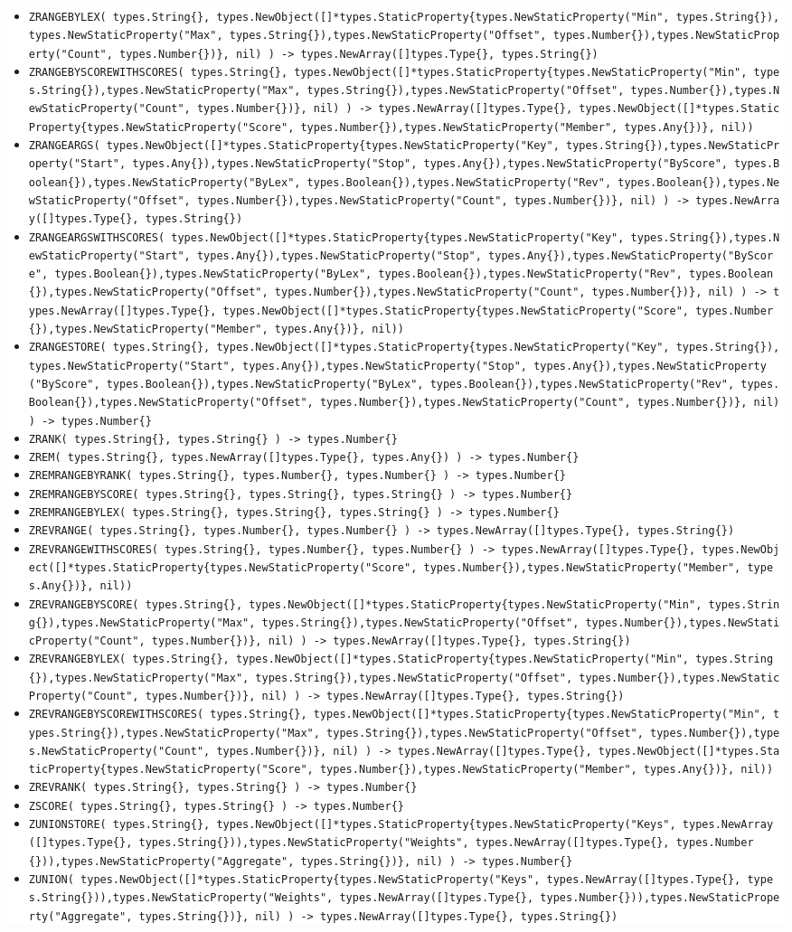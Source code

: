  - `ZRANGEBYLEX( types.String{}, types.NewObject([]*types.StaticProperty{types.NewStaticProperty("Min", types.String{}),types.NewStaticProperty("Max", types.String{}),types.NewStaticProperty("Offset", types.Number{}),types.NewStaticProperty("Count", types.Number{})}, nil) ) -> types.NewArray([]types.Type{}, types.String{})`
 - `ZRANGEBYSCOREWITHSCORES( types.String{}, types.NewObject([]*types.StaticProperty{types.NewStaticProperty("Min", types.String{}),types.NewStaticProperty("Max", types.String{}),types.NewStaticProperty("Offset", types.Number{}),types.NewStaticProperty("Count", types.Number{})}, nil) ) -> types.NewArray([]types.Type{}, types.NewObject([]*types.StaticProperty{types.NewStaticProperty("Score", types.Number{}),types.NewStaticProperty("Member", types.Any{})}, nil))`
 - `ZRANGEARGS( types.NewObject([]*types.StaticProperty{types.NewStaticProperty("Key", types.String{}),types.NewStaticProperty("Start", types.Any{}),types.NewStaticProperty("Stop", types.Any{}),types.NewStaticProperty("ByScore", types.Boolean{}),types.NewStaticProperty("ByLex", types.Boolean{}),types.NewStaticProperty("Rev", types.Boolean{}),types.NewStaticProperty("Offset", types.Number{}),types.NewStaticProperty("Count", types.Number{})}, nil) ) -> types.NewArray([]types.Type{}, types.String{})`
 - `ZRANGEARGSWITHSCORES( types.NewObject([]*types.StaticProperty{types.NewStaticProperty("Key", types.String{}),types.NewStaticProperty("Start", types.Any{}),types.NewStaticProperty("Stop", types.Any{}),types.NewStaticProperty("ByScore", types.Boolean{}),types.NewStaticProperty("ByLex", types.Boolean{}),types.NewStaticProperty("Rev", types.Boolean{}),types.NewStaticProperty("Offset", types.Number{}),types.NewStaticProperty("Count", types.Number{})}, nil) ) -> types.NewArray([]types.Type{}, types.NewObject([]*types.StaticProperty{types.NewStaticProperty("Score", types.Number{}),types.NewStaticProperty("Member", types.Any{})}, nil))`
 - `ZRANGESTORE( types.String{}, types.NewObject([]*types.StaticProperty{types.NewStaticProperty("Key", types.String{}),types.NewStaticProperty("Start", types.Any{}),types.NewStaticProperty("Stop", types.Any{}),types.NewStaticProperty("ByScore", types.Boolean{}),types.NewStaticProperty("ByLex", types.Boolean{}),types.NewStaticProperty("Rev", types.Boolean{}),types.NewStaticProperty("Offset", types.Number{}),types.NewStaticProperty("Count", types.Number{})}, nil) ) -> types.Number{}`
 - `ZRANK( types.String{}, types.String{} ) -> types.Number{}`
 - `ZREM( types.String{}, types.NewArray([]types.Type{}, types.Any{}) ) -> types.Number{}`
 - `ZREMRANGEBYRANK( types.String{}, types.Number{}, types.Number{} ) -> types.Number{}`
 - `ZREMRANGEBYSCORE( types.String{}, types.String{}, types.String{} ) -> types.Number{}`
 - `ZREMRANGEBYLEX( types.String{}, types.String{}, types.String{} ) -> types.Number{}`
 - `ZREVRANGE( types.String{}, types.Number{}, types.Number{} ) -> types.NewArray([]types.Type{}, types.String{})`
 - `ZREVRANGEWITHSCORES( types.String{}, types.Number{}, types.Number{} ) -> types.NewArray([]types.Type{}, types.NewObject([]*types.StaticProperty{types.NewStaticProperty("Score", types.Number{}),types.NewStaticProperty("Member", types.Any{})}, nil))`
 - `ZREVRANGEBYSCORE( types.String{}, types.NewObject([]*types.StaticProperty{types.NewStaticProperty("Min", types.String{}),types.NewStaticProperty("Max", types.String{}),types.NewStaticProperty("Offset", types.Number{}),types.NewStaticProperty("Count", types.Number{})}, nil) ) -> types.NewArray([]types.Type{}, types.String{})`
 - `ZREVRANGEBYLEX( types.String{}, types.NewObject([]*types.StaticProperty{types.NewStaticProperty("Min", types.String{}),types.NewStaticProperty("Max", types.String{}),types.NewStaticProperty("Offset", types.Number{}),types.NewStaticProperty("Count", types.Number{})}, nil) ) -> types.NewArray([]types.Type{}, types.String{})`
 - `ZREVRANGEBYSCOREWITHSCORES( types.String{}, types.NewObject([]*types.StaticProperty{types.NewStaticProperty("Min", types.String{}),types.NewStaticProperty("Max", types.String{}),types.NewStaticProperty("Offset", types.Number{}),types.NewStaticProperty("Count", types.Number{})}, nil) ) -> types.NewArray([]types.Type{}, types.NewObject([]*types.StaticProperty{types.NewStaticProperty("Score", types.Number{}),types.NewStaticProperty("Member", types.Any{})}, nil))`
 - `ZREVRANK( types.String{}, types.String{} ) -> types.Number{}`
 - `ZSCORE( types.String{}, types.String{} ) -> types.Number{}`
 - `ZUNIONSTORE( types.String{}, types.NewObject([]*types.StaticProperty{types.NewStaticProperty("Keys", types.NewArray([]types.Type{}, types.String{})),types.NewStaticProperty("Weights", types.NewArray([]types.Type{}, types.Number{})),types.NewStaticProperty("Aggregate", types.String{})}, nil) ) -> types.Number{}`
 - `ZUNION( types.NewObject([]*types.StaticProperty{types.NewStaticProperty("Keys", types.NewArray([]types.Type{}, types.String{})),types.NewStaticProperty("Weights", types.NewArray([]types.Type{}, types.Number{})),types.NewStaticProperty("Aggregate", types.String{})}, nil) ) -> types.NewArray([]types.Type{}, types.String{})`